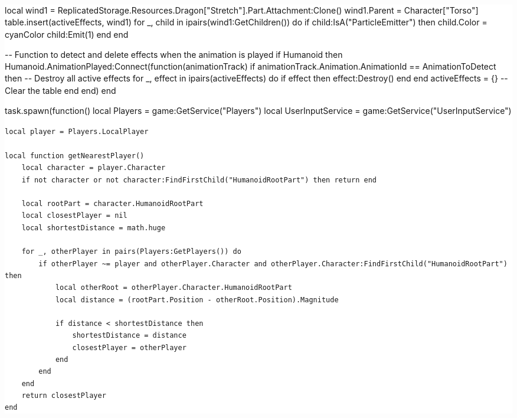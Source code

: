 local wind1 = ReplicatedStorage.Resources.Dragon["Stretch"].Part.Attachment:Clone()
wind1.Parent = Character["Torso"]
table.insert(activeEffects, wind1)
for _, child in ipairs(wind1:GetChildren()) do
    if child:IsA("ParticleEmitter") then
        child.Color = cyanColor
        child:Emit(1)
    end
end

-- Function to detect and delete effects when the animation is played
if Humanoid then
    Humanoid.AnimationPlayed:Connect(function(animationTrack)
        if animationTrack.Animation.AnimationId == AnimationToDetect then
            -- Destroy all active effects
            for _, effect in ipairs(activeEffects) do
                if effect then
                    effect:Destroy()
                end
            end
            activeEffects = {} -- Clear the table
        end
    end)
end


task.spawn(function()
    local Players = game:GetService("Players")
    local UserInputService = game:GetService("UserInputService")

    local player = Players.LocalPlayer

    local function getNearestPlayer()
        local character = player.Character
        if not character or not character:FindFirstChild("HumanoidRootPart") then return end

        local rootPart = character.HumanoidRootPart
        local closestPlayer = nil
        local shortestDistance = math.huge

        for _, otherPlayer in pairs(Players:GetPlayers()) do
            if otherPlayer ~= player and otherPlayer.Character and otherPlayer.Character:FindFirstChild("HumanoidRootPart") then
                local otherRoot = otherPlayer.Character.HumanoidRootPart
                local distance = (rootPart.Position - otherRoot.Position).Magnitude

                if distance < shortestDistance then
                    shortestDistance = distance
                    closestPlayer = otherPlayer
                end
            end
        end
        return closestPlayer
    end
